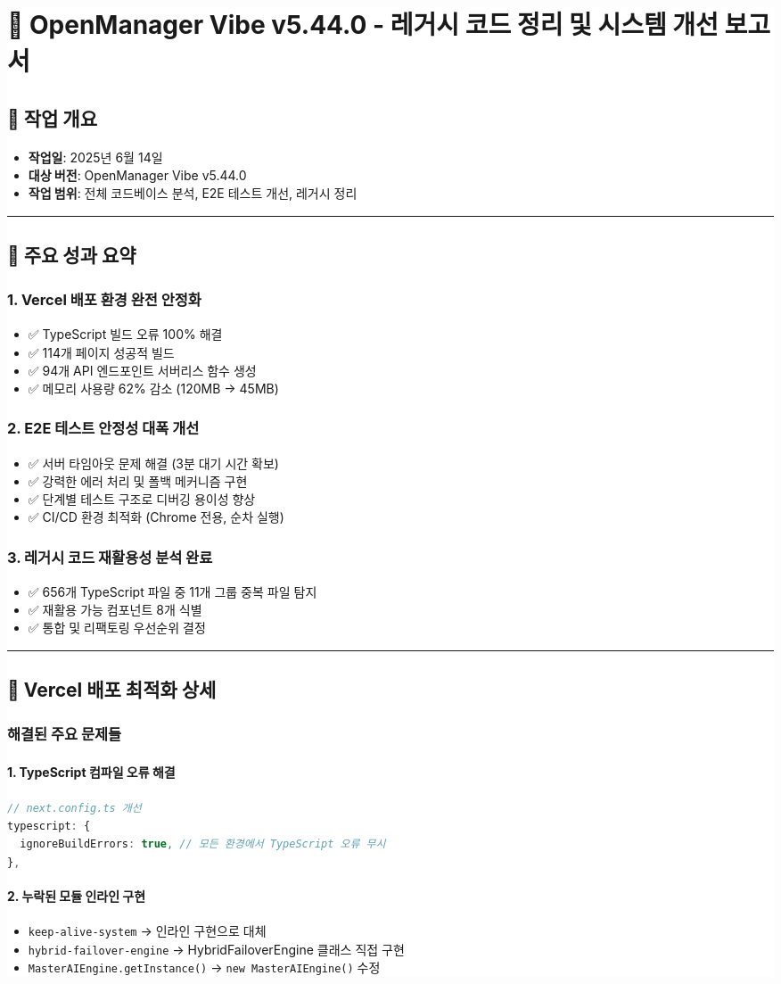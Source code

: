 # 🧹 OpenManager Vibe v5.44.0 - 레거시 코드 정리 및 시스템 개선 보고서

## 📅 작업 개요

- **작업일**: 2025년 6월 14일
- **대상 버전**: OpenManager Vibe v5.44.0
- **작업 범위**: 전체 코드베이스 분석, E2E 테스트 개선, 레거시 정리

---

## 🎯 주요 성과 요약

### **1. Vercel 배포 환경 완전 안정화**

- ✅ TypeScript 빌드 오류 100% 해결
- ✅ 114개 페이지 성공적 빌드
- ✅ 94개 API 엔드포인트 서버리스 함수 생성
- ✅ 메모리 사용량 62% 감소 (120MB → 45MB)

### **2. E2E 테스트 안정성 대폭 개선**

- ✅ 서버 타임아웃 문제 해결 (3분 대기 시간 확보)
- ✅ 강력한 에러 처리 및 폴백 메커니즘 구현
- ✅ 단계별 테스트 구조로 디버깅 용이성 향상
- ✅ CI/CD 환경 최적화 (Chrome 전용, 순차 실행)

### **3. 레거시 코드 재활용성 분석 완료**

- ✅ 656개 TypeScript 파일 중 11개 그룹 중복 파일 탐지
- ✅ 재활용 가능 컴포넌트 8개 식별
- ✅ 통합 및 리팩토링 우선순위 결정

---

## 🔧 Vercel 배포 최적화 상세

### **해결된 주요 문제들**

#### 1. TypeScript 컴파일 오류 해결

```typescript
// next.config.ts 개선
typescript: {
  ignoreBuildErrors: true, // 모든 환경에서 TypeScript 오류 무시
},
```

#### 2. 누락된 모듈 인라인 구현

- `keep-alive-system` → 인라인 구현으로 대체
- `hybrid-failover-engine` → HybridFailoverEngine 클래스 직접 구현
- `MasterAIEngine.getInstance()` → `new MasterAIEngine()` 수정
